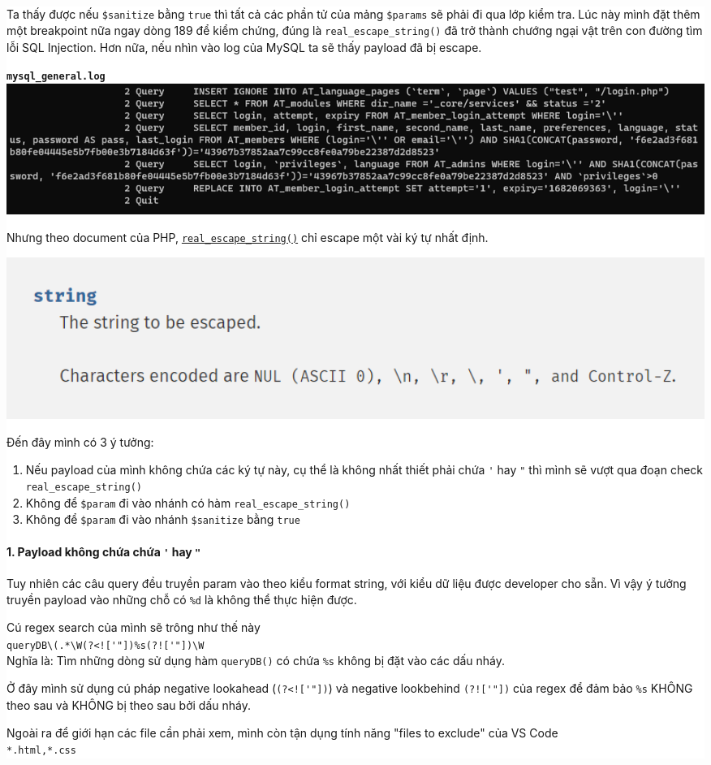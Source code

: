 
Ta thấy được nếu `$sanitize` bằng `true` thì tất cả các phần tử của mảng `$params` sẽ phải đi qua lớp kiểm tra. Lúc này mình đặt thêm một breakpoint nữa ngay dòng 189 để kiểm chứng, đúng là `real_escape_string()` đã trở thành chướng ngại vật trên con đường tìm lỗi SQL Injection. Hơn nữa, nếu nhìn vào log của MySQL ta sẽ thấy payload đã bị escape.

**`mysql_general.log`**  
![mysql-log.png](images/mysql-log.png)

Nhưng theo document của PHP, [`real_escape_string()`](https://www.php.net/manual/en/mysqli.real-escape-string.php) chỉ escape một vài ký tự nhất định.

<img src="images/mysqli-real-escape-string-php.png" width="100%">

Đến đây mình có 3 ý tưởng:
1. Nếu payload của mình không chứa các ký tự này, cụ thể là không nhất thiết phải chứa `'` hay `"` thì mình sẽ vượt qua đoạn check `real_escape_string()`
2. Không để `$param` đi vào nhánh có hàm `real_escape_string()`
3. Không để `$param` đi vào nhánh `$sanitize` bằng `true`

#### 1. Payload không chứa chứa `'` hay `"`
Tuy nhiên các câu query đều truyền param vào theo kiểu format string, với kiểu dữ liệu được developer cho sẵn. Vì vậy ý tưởng truyền payload vào những chỗ có `%d` là không thể thực hiện được.

Cú regex search của mình sẽ trông như thế này  
`queryDB\(.*\W(?<!['"])%s(?!['"])\W`  
Nghĩa là: Tìm những dòng sử dụng hàm `queryDB()` có chứa `%s` không bị đặt vào các dấu nháy.

Ở đây mình sử dụng cú pháp negative lookahead (`(?<!['"])`) và negative lookbehind `(?!['"])` của regex để đảm bảo `%s` KHÔNG theo sau và KHÔNG bị theo sau bởi dấu nháy.

Ngoài ra để giới hạn các file cần phải xem, mình còn tận dụng tính năng "files to exclude" của VS Code  
`*.html,*.css`

